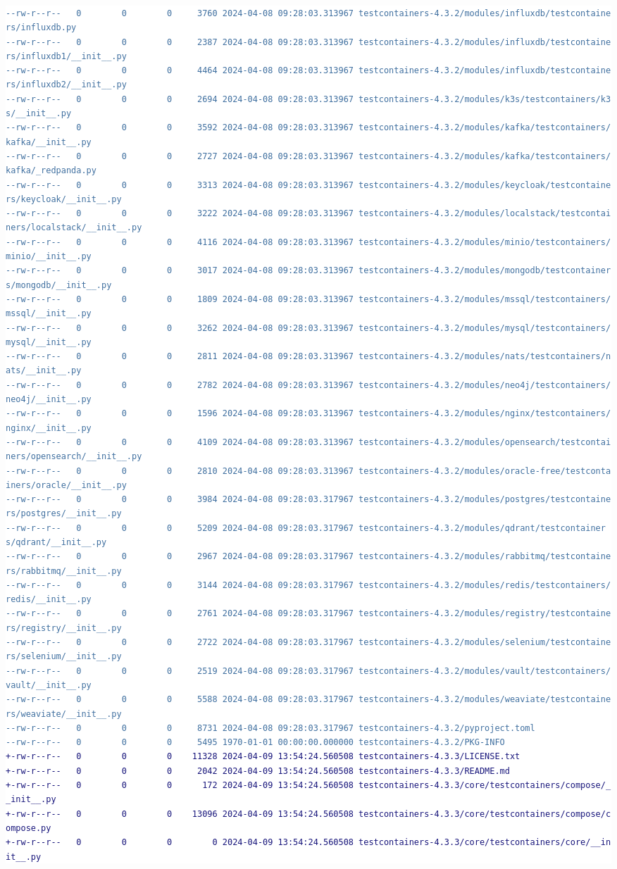 ```diff
--rw-r--r--   0        0        0     3760 2024-04-08 09:28:03.313967 testcontainers-4.3.2/modules/influxdb/testcontainers/influxdb.py
--rw-r--r--   0        0        0     2387 2024-04-08 09:28:03.313967 testcontainers-4.3.2/modules/influxdb/testcontainers/influxdb1/__init__.py
--rw-r--r--   0        0        0     4464 2024-04-08 09:28:03.313967 testcontainers-4.3.2/modules/influxdb/testcontainers/influxdb2/__init__.py
--rw-r--r--   0        0        0     2694 2024-04-08 09:28:03.313967 testcontainers-4.3.2/modules/k3s/testcontainers/k3s/__init__.py
--rw-r--r--   0        0        0     3592 2024-04-08 09:28:03.313967 testcontainers-4.3.2/modules/kafka/testcontainers/kafka/__init__.py
--rw-r--r--   0        0        0     2727 2024-04-08 09:28:03.313967 testcontainers-4.3.2/modules/kafka/testcontainers/kafka/_redpanda.py
--rw-r--r--   0        0        0     3313 2024-04-08 09:28:03.313967 testcontainers-4.3.2/modules/keycloak/testcontainers/keycloak/__init__.py
--rw-r--r--   0        0        0     3222 2024-04-08 09:28:03.313967 testcontainers-4.3.2/modules/localstack/testcontainers/localstack/__init__.py
--rw-r--r--   0        0        0     4116 2024-04-08 09:28:03.313967 testcontainers-4.3.2/modules/minio/testcontainers/minio/__init__.py
--rw-r--r--   0        0        0     3017 2024-04-08 09:28:03.313967 testcontainers-4.3.2/modules/mongodb/testcontainers/mongodb/__init__.py
--rw-r--r--   0        0        0     1809 2024-04-08 09:28:03.313967 testcontainers-4.3.2/modules/mssql/testcontainers/mssql/__init__.py
--rw-r--r--   0        0        0     3262 2024-04-08 09:28:03.313967 testcontainers-4.3.2/modules/mysql/testcontainers/mysql/__init__.py
--rw-r--r--   0        0        0     2811 2024-04-08 09:28:03.313967 testcontainers-4.3.2/modules/nats/testcontainers/nats/__init__.py
--rw-r--r--   0        0        0     2782 2024-04-08 09:28:03.313967 testcontainers-4.3.2/modules/neo4j/testcontainers/neo4j/__init__.py
--rw-r--r--   0        0        0     1596 2024-04-08 09:28:03.313967 testcontainers-4.3.2/modules/nginx/testcontainers/nginx/__init__.py
--rw-r--r--   0        0        0     4109 2024-04-08 09:28:03.313967 testcontainers-4.3.2/modules/opensearch/testcontainers/opensearch/__init__.py
--rw-r--r--   0        0        0     2810 2024-04-08 09:28:03.313967 testcontainers-4.3.2/modules/oracle-free/testcontainers/oracle/__init__.py
--rw-r--r--   0        0        0     3984 2024-04-08 09:28:03.317967 testcontainers-4.3.2/modules/postgres/testcontainers/postgres/__init__.py
--rw-r--r--   0        0        0     5209 2024-04-08 09:28:03.317967 testcontainers-4.3.2/modules/qdrant/testcontainers/qdrant/__init__.py
--rw-r--r--   0        0        0     2967 2024-04-08 09:28:03.317967 testcontainers-4.3.2/modules/rabbitmq/testcontainers/rabbitmq/__init__.py
--rw-r--r--   0        0        0     3144 2024-04-08 09:28:03.317967 testcontainers-4.3.2/modules/redis/testcontainers/redis/__init__.py
--rw-r--r--   0        0        0     2761 2024-04-08 09:28:03.317967 testcontainers-4.3.2/modules/registry/testcontainers/registry/__init__.py
--rw-r--r--   0        0        0     2722 2024-04-08 09:28:03.317967 testcontainers-4.3.2/modules/selenium/testcontainers/selenium/__init__.py
--rw-r--r--   0        0        0     2519 2024-04-08 09:28:03.317967 testcontainers-4.3.2/modules/vault/testcontainers/vault/__init__.py
--rw-r--r--   0        0        0     5588 2024-04-08 09:28:03.317967 testcontainers-4.3.2/modules/weaviate/testcontainers/weaviate/__init__.py
--rw-r--r--   0        0        0     8731 2024-04-08 09:28:03.317967 testcontainers-4.3.2/pyproject.toml
--rw-r--r--   0        0        0     5495 1970-01-01 00:00:00.000000 testcontainers-4.3.2/PKG-INFO
+-rw-r--r--   0        0        0    11328 2024-04-09 13:54:24.560508 testcontainers-4.3.3/LICENSE.txt
+-rw-r--r--   0        0        0     2042 2024-04-09 13:54:24.560508 testcontainers-4.3.3/README.md
+-rw-r--r--   0        0        0      172 2024-04-09 13:54:24.560508 testcontainers-4.3.3/core/testcontainers/compose/__init__.py
+-rw-r--r--   0        0        0    13096 2024-04-09 13:54:24.560508 testcontainers-4.3.3/core/testcontainers/compose/compose.py
+-rw-r--r--   0        0        0        0 2024-04-09 13:54:24.560508 testcontainers-4.3.3/core/testcontainers/core/__init__.py
```